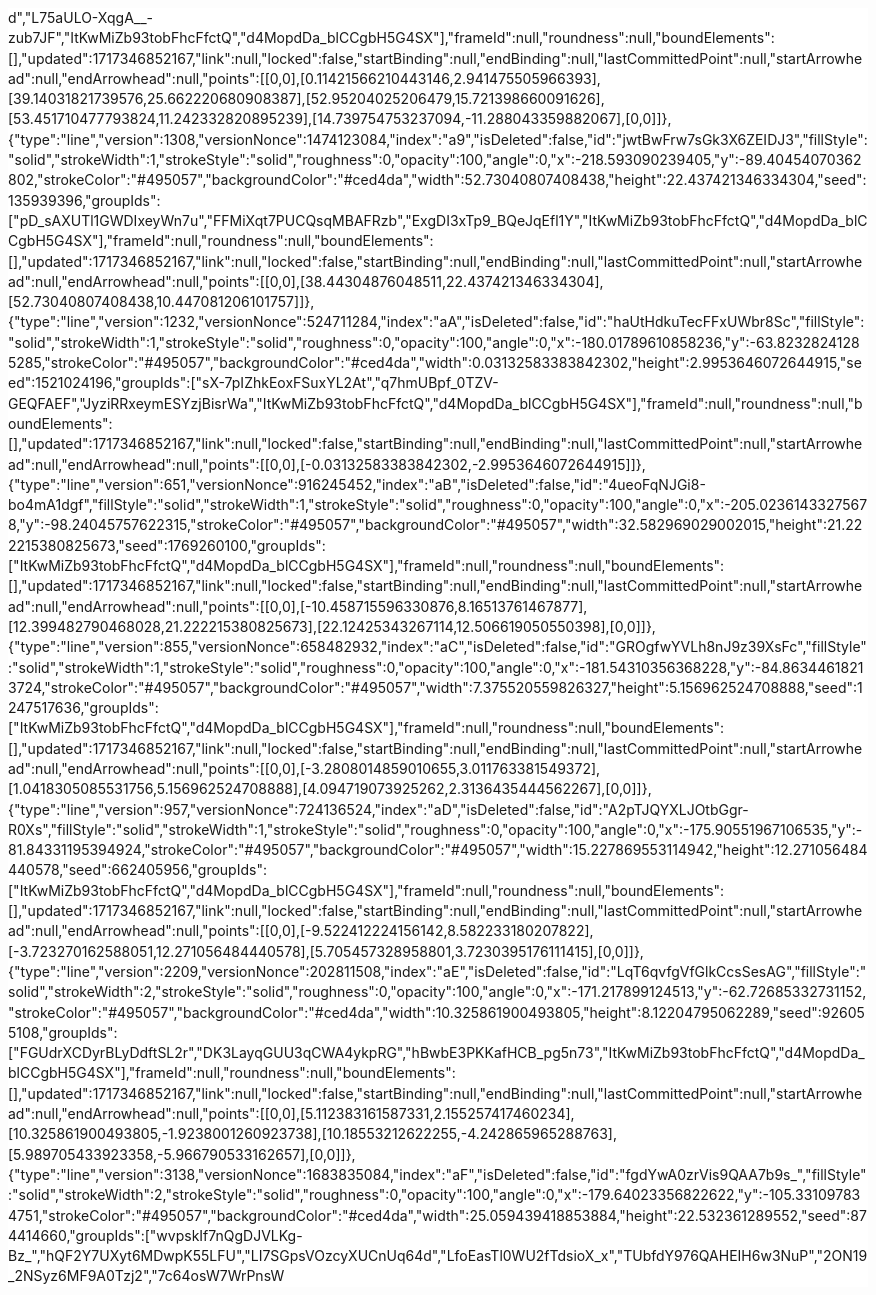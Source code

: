 d","L75aULO-XqgA__-zub7JF","ItKwMiZb93tobFhcFfctQ","d4MopdDa_blCCgbH5G4SX"],"frameId":null,"roundness":null,"boundElements":[],"updated":1717346852167,"link":null,"locked":false,"startBinding":null,"endBinding":null,"lastCommittedPoint":null,"startArrowhead":null,"endArrowhead":null,"points":[[0,0],[0.11421566210443146,2.941475505966393],[39.14031821739576,25.662220680908387],[52.95204025206479,15.721398660091626],[53.451710477793824,11.242332820895239],[14.739754753237094,-11.288043359882067],[0,0]]},{"type":"line","version":1308,"versionNonce":1474123084,"index":"a9","isDeleted":false,"id":"jwtBwFrw7sGk3X6ZEIDJ3","fillStyle":"solid","strokeWidth":1,"strokeStyle":"solid","roughness":0,"opacity":100,"angle":0,"x":-218.593090239405,"y":-89.40454070362802,"strokeColor":"#495057","backgroundColor":"#ced4da","width":52.73040807408438,"height":22.437421346334304,"seed":135939396,"groupIds":["pD_sAXUTl1GWDIxeyWn7u","FFMiXqt7PUCQsqMBAFRzb","ExgDI3xTp9_BQeJqEfl1Y","ItKwMiZb93tobFhcFfctQ","d4MopdDa_blCCgbH5G4SX"],"frameId":null,"roundness":null,"boundElements":[],"updated":1717346852167,"link":null,"locked":false,"startBinding":null,"endBinding":null,"lastCommittedPoint":null,"startArrowhead":null,"endArrowhead":null,"points":[[0,0],[38.44304876048511,22.437421346334304],[52.73040807408438,10.447081206101757]]},{"type":"line","version":1232,"versionNonce":524711284,"index":"aA","isDeleted":false,"id":"haUtHdkuTecFFxUWbr8Sc","fillStyle":"solid","strokeWidth":1,"strokeStyle":"solid","roughness":0,"opacity":100,"angle":0,"x":-180.01789610858236,"y":-63.82328241285285,"strokeColor":"#495057","backgroundColor":"#ced4da","width":0.03132583383842302,"height":2.9953646072644915,"seed":1521024196,"groupIds":["sX-7pIZhkEoxFSuxYL2At","q7hmUBpf_0TZV-GEQFAEF","JyziRRxeymESYzjBisrWa","ItKwMiZb93tobFhcFfctQ","d4MopdDa_blCCgbH5G4SX"],"frameId":null,"roundness":null,"boundElements":[],"updated":1717346852167,"link":null,"locked":false,"startBinding":null,"endBinding":null,"lastCommittedPoint":null,"startArrowhead":null,"endArrowhead":null,"points":[[0,0],[-0.03132583383842302,-2.9953646072644915]]},{"type":"line","version":651,"versionNonce":916245452,"index":"aB","isDeleted":false,"id":"4ueoFqNJGi8-bo4mA1dgf","fillStyle":"solid","strokeWidth":1,"strokeStyle":"solid","roughness":0,"opacity":100,"angle":0,"x":-205.02361433275678,"y":-98.24045757622315,"strokeColor":"#495057","backgroundColor":"#495057","width":32.582969029002015,"height":21.222215380825673,"seed":1769260100,"groupIds":["ItKwMiZb93tobFhcFfctQ","d4MopdDa_blCCgbH5G4SX"],"frameId":null,"roundness":null,"boundElements":[],"updated":1717346852167,"link":null,"locked":false,"startBinding":null,"endBinding":null,"lastCommittedPoint":null,"startArrowhead":null,"endArrowhead":null,"points":[[0,0],[-10.458715596330876,8.16513761467877],[12.399482790468028,21.222215380825673],[22.12425343267114,12.506619050550398],[0,0]]},{"type":"line","version":855,"versionNonce":658482932,"index":"aC","isDeleted":false,"id":"GROgfwYVLh8nJ9z39XsFc","fillStyle":"solid","strokeWidth":1,"strokeStyle":"solid","roughness":0,"opacity":100,"angle":0,"x":-181.54310356368228,"y":-84.86344618213724,"strokeColor":"#495057","backgroundColor":"#495057","width":7.375520559826327,"height":5.156962524708888,"seed":1247517636,"groupIds":["ItKwMiZb93tobFhcFfctQ","d4MopdDa_blCCgbH5G4SX"],"frameId":null,"roundness":null,"boundElements":[],"updated":1717346852167,"link":null,"locked":false,"startBinding":null,"endBinding":null,"lastCommittedPoint":null,"startArrowhead":null,"endArrowhead":null,"points":[[0,0],[-3.2808014859010655,3.011763381549372],[1.0418305085531756,5.156962524708888],[4.094719073925262,2.3136435444562267],[0,0]]},{"type":"line","version":957,"versionNonce":724136524,"index":"aD","isDeleted":false,"id":"A2pTJQYXLJOtbGgr-R0Xs","fillStyle":"solid","strokeWidth":1,"strokeStyle":"solid","roughness":0,"opacity":100,"angle":0,"x":-175.90551967106535,"y":-81.84331195394924,"strokeColor":"#495057","backgroundColor":"#495057","width":15.227869553114942,"height":12.271056484440578,"seed":662405956,"groupIds":["ItKwMiZb93tobFhcFfctQ","d4MopdDa_blCCgbH5G4SX"],"frameId":null,"roundness":null,"boundElements":[],"updated":1717346852167,"link":null,"locked":false,"startBinding":null,"endBinding":null,"lastCommittedPoint":null,"startArrowhead":null,"endArrowhead":null,"points":[[0,0],[-9.522412224156142,8.582233180207822],[-3.723270162588051,12.271056484440578],[5.705457328958801,3.7230395176111415],[0,0]]},{"type":"line","version":2209,"versionNonce":202811508,"index":"aE","isDeleted":false,"id":"LqT6qvfgVfGlkCcsSesAG","fillStyle":"solid","strokeWidth":2,"strokeStyle":"solid","roughness":0,"opacity":100,"angle":0,"x":-171.217899124513,"y":-62.72685332731152,"strokeColor":"#495057","backgroundColor":"#ced4da","width":10.325861900493805,"height":8.12204795062289,"seed":926055108,"groupIds":["FGUdrXCDyrBLyDdftSL2r","DK3LayqGUU3qCWA4ykpRG","hBwbE3PKKafHCB_pg5n73","ItKwMiZb93tobFhcFfctQ","d4MopdDa_blCCgbH5G4SX"],"frameId":null,"roundness":null,"boundElements":[],"updated":1717346852167,"link":null,"locked":false,"startBinding":null,"endBinding":null,"lastCommittedPoint":null,"startArrowhead":null,"endArrowhead":null,"points":[[0,0],[5.112383161587331,2.155257417460234],[10.325861900493805,-1.9238001260923738],[10.18553212622255,-4.242865965288763],[5.989705433923358,-5.966790533162657],[0,0]]},{"type":"line","version":3138,"versionNonce":1683835084,"index":"aF","isDeleted":false,"id":"fgdYwA0zrVis9QAA7b9s_","fillStyle":"solid","strokeWidth":2,"strokeStyle":"solid","roughness":0,"opacity":100,"angle":0,"x":-179.64023356822622,"y":-105.331097834751,"strokeColor":"#495057","backgroundColor":"#ced4da","width":25.059439418853884,"height":22.532361289552,"seed":874414660,"groupIds":["wvpskIf7nQgDJVLKg-Bz_","hQF2Y7UXyt6MDwpK55LFU","LI7SGpsVOzcyXUCnUq64d","LfoEasTl0WU2fTdsioX_x","TUbfdY976QAHEIH6w3NuP","2ON19_2NSyz6MF9A0Tzj2","7c64osW7WrPnsW